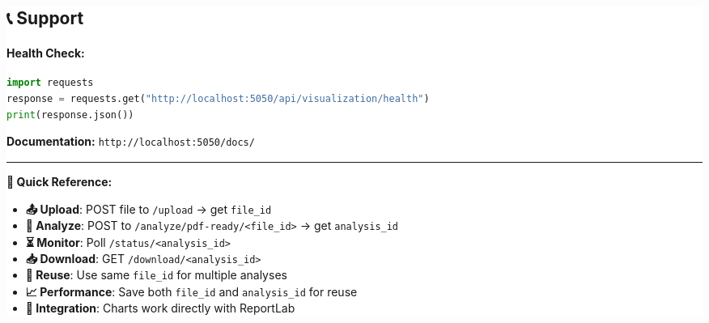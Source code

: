 ## 📞 Support

**Health Check:**
```python
import requests
response = requests.get("http://localhost:5050/api/visualization/health")
print(response.json())
```

**Documentation:** `http://localhost:5050/docs/`

---

**🎉 Quick Reference:**
- **📤 Upload**: POST file to `/upload` → get `file_id`
- **🚀 Analyze**: POST to `/analyze/pdf-ready/<file_id>` → get `analysis_id`
- **⏳ Monitor**: Poll `/status/<analysis_id>`
- **📥 Download**: GET `/download/<analysis_id>`
- **🔄 Reuse**: Use same `file_id` for multiple analyses
- **📈 Performance**: Save both `file_id` and `analysis_id` for reuse
- **🎨 Integration**: Charts work directly with ReportLab